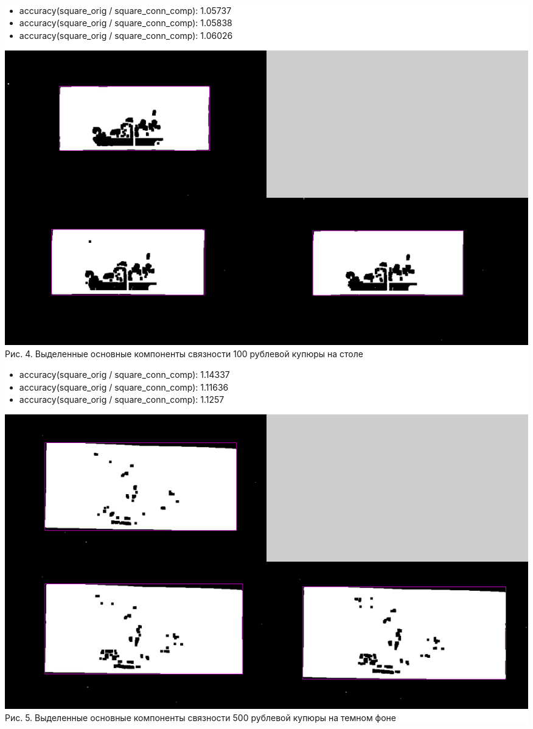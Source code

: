 - accuracy(square_orig / square_conn_comp): 1.05737
- accuracy(square_orig / square_conn_comp): 1.05838
- accuracy(square_orig / square_conn_comp): 1.06026

![](lab04_mosaic_comp_rub100_3.png)
Рис. 4. Выделенные основные компоненты связности 100 рублевой купюры на столе

- accuracy(square_orig / square_conn_comp): 1.14337
- accuracy(square_orig / square_conn_comp): 1.11636
- accuracy(square_orig / square_conn_comp): 1.1257

![](lab04_mosaic_comp_rub500_2.png)
Рис. 5. Выделенные основные компоненты связности 500 рублевой купюры на темном фоне

